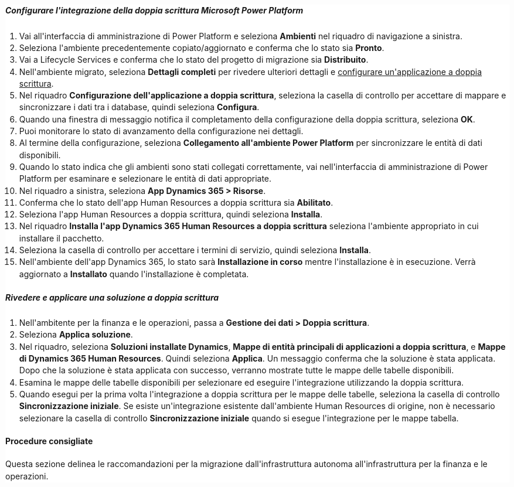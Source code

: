 ##### <a name="set-up-microsoft-power-platform-dual-write-integration"></a>Configurare l'integrazione della doppia scrittura Microsoft Power Platform

1. Vai all'interfaccia di amministrazione di Power Platform e seleziona **Ambienti** nel riquadro di navigazione a sinistra.
2. Seleziona l'ambiente precedentemente copiato/aggiornato e conferma che lo stato sia **Pronto**.
3. Vai a Lifecycle Services e conferma che lo stato del progetto di migrazione sia **Distribuito**.
4. Nell'ambiente migrato, seleziona **Dettagli completi** per rivedere ulteriori dettagli e [configurare un'applicazione a doppia scrittura](../fin-ops-core/dev-itpro/data-entities/dual-write/lcs-setup.md#set-up-dual-write-for-new-or-existing-dataverse-environments).
5. Nel riquadro **Configurazione dell'applicazione a doppia scrittura**, seleziona la casella di controllo per accettare di mappare e sincronizzare i dati tra i database, quindi seleziona **Configura**.
6. Quando una finestra di messaggio notifica il completamento della configurazione della doppia scrittura, seleziona **OK**.
7. Puoi monitorare lo stato di avanzamento della configurazione nei dettagli.
8. Al termine della configurazione, seleziona **Collegamento all'ambiente Power Platform** per sincronizzare le entità di dati disponibili.
9. Quando lo stato indica che gli ambienti sono stati collegati correttamente, vai nell'interfaccia di amministrazione di Power Platform per esaminare e selezionare le entità di dati appropriate.
10. Nel riquadro a sinistra, seleziona **App Dynamics 365 \> Risorse**.
11. Conferma che lo stato dell'app Human Resources a doppia scrittura sia **Abilitato**.
12. Seleziona l'app Human Resources a doppia scrittura, quindi seleziona **Installa**.
13. Nel riquadro **Installa l'app Dynamics 365 Human Resources a doppia scrittura** seleziona l'ambiente appropriato in cui installare il pacchetto.
14. Seleziona la casella di controllo per accettare i termini di servizio, quindi seleziona **Installa**.
15. Nell'ambiente dell'app Dynamics 365, lo stato sarà **Installazione in corso** mentre l'installazione è in esecuzione. Verrà aggiornato a **Installato** quando l'installazione è completata.

##### <a name="review-and-apply-a-dual-write-solution"></a>Rivedere e applicare una soluzione a doppia scrittura

1. Nell'ambitente per la finanza e le operazioni, passa a **Gestione dei dati \> Doppia scrittura**.
2. Seleziona **Applica soluzione**.
3. Nel riquadro, seleziona **Soluzioni installate Dynamics**, **Mappe di entità principali di applicazioni a doppia scrittura**, e **Mappe di Dynamics 365 Human Resources**. Quindi seleziona **Applica**. Un messaggio conferma che la soluzione è stata applicata. Dopo che la soluzione è stata applicata con successo, verranno mostrate tutte le mappe delle tabelle disponibili.
4. Esamina le mappe delle tabelle disponibili per selezionare ed eseguire l'integrazione utilizzando la doppia scrittura.
5. Quando esegui per la prima volta l'integrazione a doppia scrittura per le mappe delle tabelle, seleziona la casella di controllo **Sincronizzazione iniziale**. Se esiste un'integrazione esistente dall'ambiente Human Resources di origine, non è necessario selezionare la casella di controllo **Sincronizzazione iniziale** quando si esegue l'integrazione per le mappe tabella.

#### <a name="recommended-practices"></a>Procedure consigliate

Questa sezione delinea le raccomandazioni per la migrazione dall'infrastruttura autonoma all'infrastruttura per la finanza e le operazioni.
